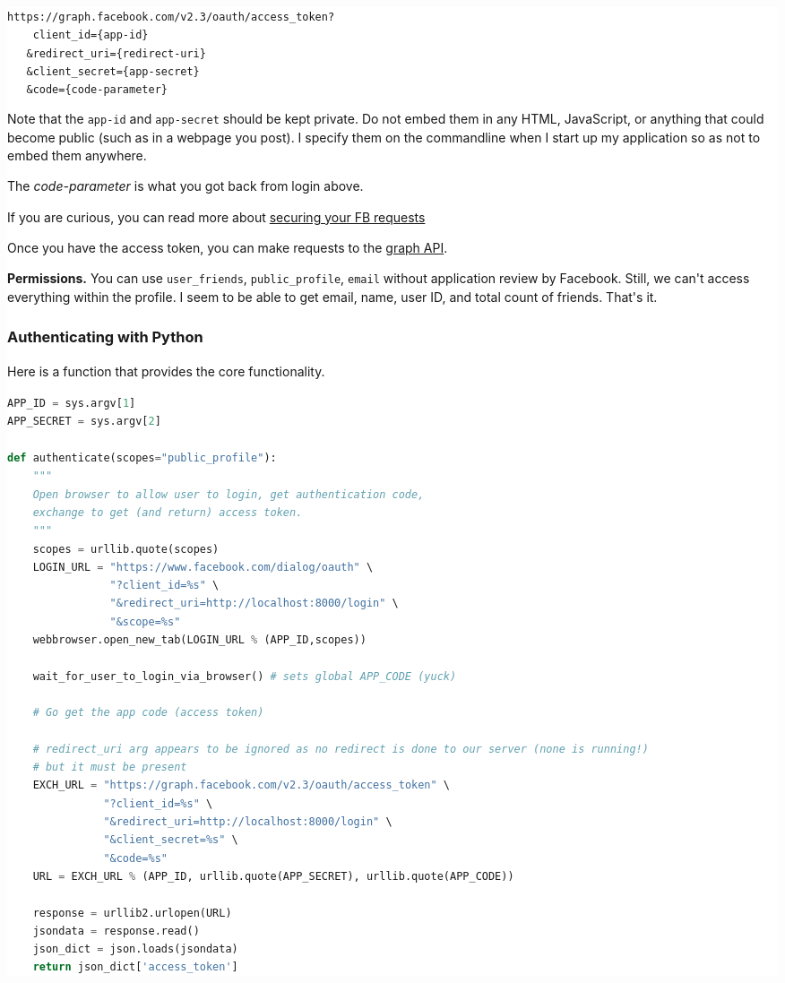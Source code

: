 ```
https://graph.facebook.com/v2.3/oauth/access_token?
    client_id={app-id}
   &redirect_uri={redirect-uri}
   &client_secret={app-secret}
   &code={code-parameter}
```

Note that the `app-id` and `app-secret` should be kept private. Do not embed them in any HTML, JavaScript, or anything that could become public (such as in a webpage you post). I specify them on the commandline when I start up my application so as not to embed them anywhere.

The *code-parameter* is what you got back from login above.

If you are curious, you can read more about [securing your FB requests](https://developers.facebook.com/docs/graph-api/securing-requests/)

Once you have the access token, you can make requests to the [graph API](https://developers.facebook.com/docs/graph-api/using-graph-api/).

**Permissions.** You can use `user_friends`, `public_profile`, `email` without application review by Facebook. Still, we can't access everything within the profile. I seem to be able to get email, name, user ID, and total count of friends. That's it.

### Authenticating with Python

Here is a function that  provides the core functionality.

```python
APP_ID = sys.argv[1]
APP_SECRET = sys.argv[2]

def authenticate(scopes="public_profile"):
    """
    Open browser to allow user to login, get authentication code,
    exchange to get (and return) access token.
    """
    scopes = urllib.quote(scopes)
    LOGIN_URL = "https://www.facebook.com/dialog/oauth" \
                "?client_id=%s" \
                "&redirect_uri=http://localhost:8000/login" \
                "&scope=%s"
    webbrowser.open_new_tab(LOGIN_URL % (APP_ID,scopes))

    wait_for_user_to_login_via_browser() # sets global APP_CODE (yuck)

    # Go get the app code (access token)

    # redirect_uri arg appears to be ignored as no redirect is done to our server (none is running!)
    # but it must be present
    EXCH_URL = "https://graph.facebook.com/v2.3/oauth/access_token" \
               "?client_id=%s" \
               "&redirect_uri=http://localhost:8000/login" \
               "&client_secret=%s" \
               "&code=%s"
    URL = EXCH_URL % (APP_ID, urllib.quote(APP_SECRET), urllib.quote(APP_CODE))

    response = urllib2.urlopen(URL)
    jsondata = response.read()
    json_dict = json.loads(jsondata)
    return json_dict['access_token']
```
